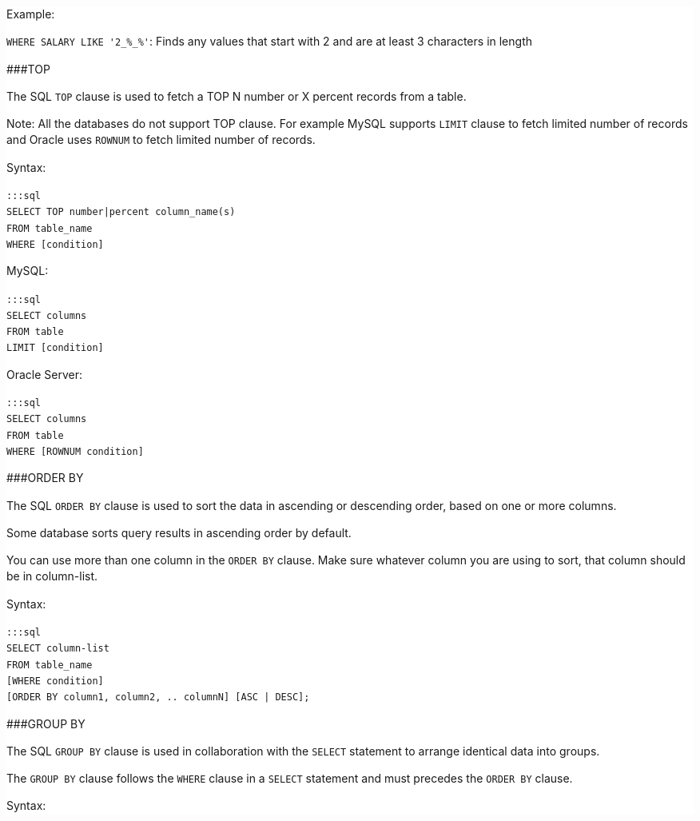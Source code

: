 
Example:

`WHERE SALARY LIKE '2_%_%'`: Finds any values that start with 2 and are at least 3 characters in length

###TOP

The SQL `TOP` clause is used to fetch a TOP N number or X percent records from a table.

Note: All the databases do not support TOP clause. For example MySQL supports `LIMIT` clause to fetch limited number of records and Oracle uses `ROWNUM` to fetch limited number of records.

Syntax:

    :::sql
    SELECT TOP number|percent column_name(s)
    FROM table_name
    WHERE [condition]

MySQL:

    :::sql
    SELECT columns
    FROM table
    LIMIT [condition]

Oracle Server:

    :::sql
    SELECT columns
    FROM table
    WHERE [ROWNUM condition]

###ORDER BY

The SQL `ORDER BY` clause is used to sort the data in ascending or descending order, based on one or more columns.

Some database sorts query results in ascending order by default.

You can use more than one column in the `ORDER BY` clause. Make sure whatever column you are using to sort, that column should be in column-list.

Syntax:

    :::sql
    SELECT column-list
    FROM table_name
    [WHERE condition]
    [ORDER BY column1, column2, .. columnN] [ASC | DESC];

###GROUP BY

The SQL `GROUP BY` clause is used in collaboration with the `SELECT` statement to arrange identical data into groups.

The `GROUP BY` clause follows the `WHERE` clause in a `SELECT` statement and must precedes the `ORDER BY` clause.

Syntax:
